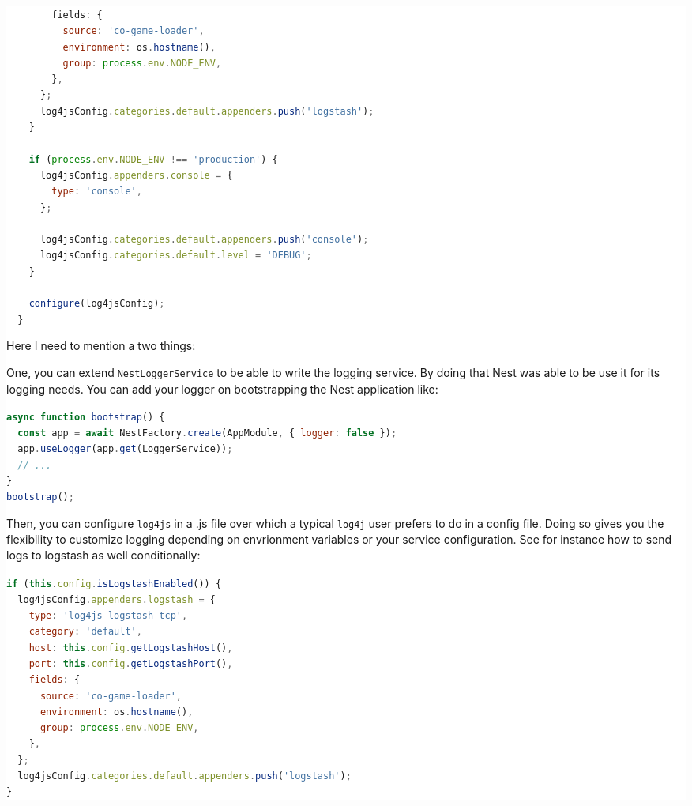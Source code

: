 ```js
        fields: {
          source: 'co-game-loader',
          environment: os.hostname(),
          group: process.env.NODE_ENV,
        },
      };
      log4jsConfig.categories.default.appenders.push('logstash');
    }

    if (process.env.NODE_ENV !== 'production') {
      log4jsConfig.appenders.console = {
        type: 'console',
      };

      log4jsConfig.categories.default.appenders.push('console');
      log4jsConfig.categories.default.level = 'DEBUG';
    }

    configure(log4jsConfig);
  }
```

Here I need to mention a two things:

One, you can extend `NestLoggerService` to be able to write the logging service. By doing that Nest was able to be use it for its logging needs. You can add your logger on bootstrapping the Nest application like:

```js
async function bootstrap() {
  const app = await NestFactory.create(AppModule, { logger: false });
  app.useLogger(app.get(LoggerService));
  // ...
}
bootstrap();
```

Then, you can configure `log4js` in a .js file over which a typical `log4j` user prefers to do in a config file. Doing so gives you the flexibility to customize logging depending on envrionment variables or your service configuration. See for instance how to send logs to logstash as well conditionally:

```js
if (this.config.isLogstashEnabled()) {
  log4jsConfig.appenders.logstash = {
    type: 'log4js-logstash-tcp',
    category: 'default',
    host: this.config.getLogstashHost(),
    port: this.config.getLogstashPort(),
    fields: {
      source: 'co-game-loader',
      environment: os.hostname(),
      group: process.env.NODE_ENV,
    },
  };
  log4jsConfig.categories.default.appenders.push('logstash');
}
```
